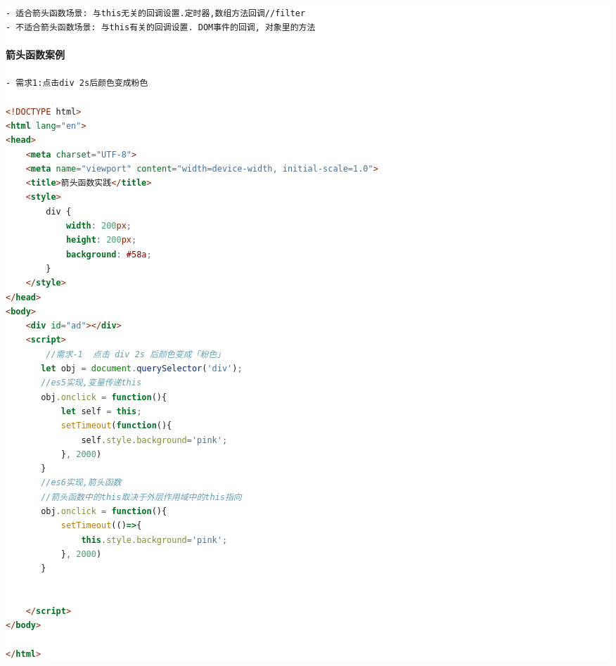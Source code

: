 ```HTML
- 适合箭头函数场景: 与this无关的回调设置.定时器,数组方法回调//filter
- 不适合箭头函数场景: 与this有关的回调设置. DOM事件的回调, 对象里的方法
```







#### 箭头函数案例

```html 
- 需求1:点击div 2s后颜色变成粉色

<!DOCTYPE html>
<html lang="en">
<head>
    <meta charset="UTF-8">
    <meta name="viewport" content="width=device-width, initial-scale=1.0">
    <title>箭头函数实践</title>
    <style>
        div {
            width: 200px;
            height: 200px;
            background: #58a;
        }
    </style>
</head>
<body>
    <div id="ad"></div>
    <script>
        //需求-1  点击 div 2s 后颜色变成「粉色」
       let obj = document.querySelector('div');
       //es5实现,变量传递this
       obj.onclick = function(){
           let self = this;
           setTimeout(function(){
               self.style.background='pink';
           }, 2000)
       }
       //es6实现,箭头函数
       //箭头函数中的this取决于外层作用域中的this指向
       obj.onclick = function(){
           setTimeout(()=>{
               this.style.background='pink';
           }, 2000)
       }

       
    </script>
</body>

</html>
```
